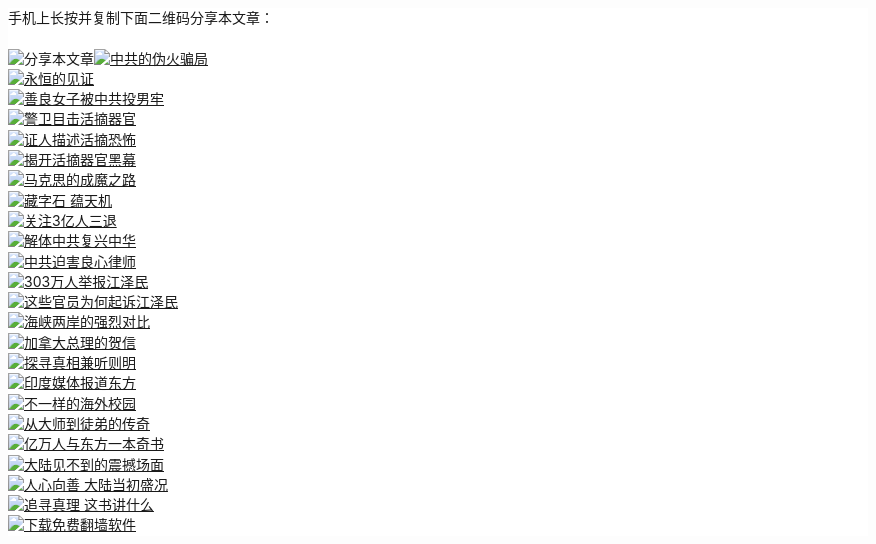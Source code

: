 ####
手机上长按并复制下面二维码分享本文章：<br><br><img src="http://www.hehaibao.com/qr/index.php?m=1&e=L&p=10&t=&d=https://github.com/asdfghy6/djy/blob/master/gb/15/11/28/n4584126.md%231" title="分享本文章"></td><td VALIGN=TOP><a href="https://github.com/asdfghy6/djy/blob/master/gb/16/1/21/n4622075.md?dfh#1" target="_blank"><img src="https://raw.githubusercontent.com/asdfghy6/djy/master/gb/300/wei-f1.jpg" title="中共的伪火骗局"  alt="中共的伪火骗局"></a><br><a href="https://github.com/asdfghy6/yh/blob/master/README.md?dfh#1" target="_blank"><img src="https://raw.githubusercontent.com/asdfghy6/djy/master/gb/300/yong-h.jpg" title="永恒的见证"  alt="永恒的见证"></a><br><a href="https://github.com/asdfghy6/djy/blob/master/gb/13/9/29/n3974789.md?dfh#1" target="_blank"><img src="https://raw.githubusercontent.com/asdfghy6/djy/master/gb/300/shang-lnz.jpg" title="善良女子被中共投男牢"  alt="善良女子被中共投男牢"></a><br><a href="https://github.com/asdfghy6/djy/blob/master/gb/16/3/16/n4663449.md?dfh#1" target="_blank"><img src="https://raw.githubusercontent.com/asdfghy6/djy/master/gb/300/huo-z3.jpg" title="警卫目击活摘器官"  alt="警卫目击活摘器官"></a><br><a href="https://github.com/asdfghy6/djy/blob/master/gb/16/8/7/n8177641.md?dfh#1" target="_blank"><img src="https://raw.githubusercontent.com/asdfghy6/djy/master/gb/300/huo-z4.jpg" title="证人描述活摘恐怖"  alt="证人描述活摘恐怖"></a><br><a href="https://github.com/asdfghy6/djy/blob/master/gb/10/4/19/n2881569.md?dfh#1" target="_blank"><img src="https://raw.githubusercontent.com/asdfghy6/djy/master/gb/300/huo-z1.jpg" title="揭开活摘器官黑幕"  alt="揭开活摘器官黑幕"></a><br><a href="https://github.com/asdfghy6/djy/blob/master/gb/10/11/7/n3077476.md?dfh#1" target="_blank"><img src="https://raw.githubusercontent.com/asdfghy6/djy/master/gb/300/ma-ks.jpg" title="马克思的成魔之路"  alt="马克思的成魔之路"></a><br><a href="https://github.com/asdfghy6/djy/blob/master/gb/14/6/9/n4173977.md?dfh#1" target="_blank"><img src="https://raw.githubusercontent.com/asdfghy6/djy/master/gb/300/chang-zs.jpg" title="藏字石 蕴天机"  alt="藏字石 蕴天机"></a><br><a href="https://github.com/asdfghy6/djy/blob/master/gb/18/5/10/n10381511.md?dfh#1" target="_blank"><img src="https://raw.githubusercontent.com/asdfghy6/djy/master/gb/300/st1.jpg" title="关注3亿人三退"  alt="关注3亿人三退"></a><br><a href="https://github.com/asdfghy6/djy/blob/master/gb/18/3/21/n10237682.md?dfh#1" target="_blank"><img src="https://raw.githubusercontent.com/asdfghy6/djy/master/gb/300/jie-t.jpg" title="解体中共复兴中华"  alt="解体中共复兴中华"></a><br><a href="https://github.com/asdfghy6/djy/blob/master/gb/9/2/9/n2422991.md?dfh#1" target="_blank"><img src="https://raw.githubusercontent.com/asdfghy6/djy/master/gb/300/gao-zs.jpg" title="中共迫害良心律师"  alt="中共迫害良心律师"></a><br><a href="https://github.com/asdfghy6/djy/blob/master/gb/18/12/9/n10900044.md?dfh#1" target="_blank"><img src="https://raw.githubusercontent.com/asdfghy6/djy/master/gb/300/sj1.jpg" title="303万人举报江泽民"  alt="303万人举报江泽民"></a><br><a href="https://github.com/asdfghy6/djy/blob/master/gb/18/8/28/n10672014.md?dfh#1" target="_blank"><img src="https://raw.githubusercontent.com/asdfghy6/djy/master/gb/300/sj2.jpg" title="这些官员为何起诉江泽民"  alt="这些官员为何起诉江泽民"></a><br><a href="https://github.com/asdfghy6/djy/blob/master/gb/8/12/18/n2367165.md?dfh#1" target="_blank"><img src="https://raw.githubusercontent.com/asdfghy6/djy/master/gb/300/liangan.jpg" title="海峡两岸的强烈对比"  alt="海峡两岸的强烈对比"></a><br><a href="https://github.com/asdfghy6/djy/blob/master/gb/15/5/5/n4427238.md?dfh#1" target="_blank"><img src="https://raw.githubusercontent.com/asdfghy6/djy/master/gb/300/jia-ndzl.jpg" title="加拿大总理的贺信"  alt="加拿大总理的贺信"></a><br><a href="https://github.com/asdfghy6/djy/blob/master/gb/11/6/17/n3289382.md?dfh#1" target="_blank">
<img src="https://raw.githubusercontent.com/asdfghy6/djy/master/gb/300/xiao-wd.jpg" title="探寻真相兼听则明"  alt="探寻真相兼听则明"></a><br><a href="https://github.com/asdfghy6/djy/blob/master/gb/18/10/27/n10812623.md?dfh#1" target="_blank"><img src="https://raw.githubusercontent.com/asdfghy6/djy/master/gb/300/yindu.jpg" title="印度媒体报道东方"  alt="印度媒体报道东方"></a><br><a href="https://github.com/asdfghy6/djy/blob/master/gb/18/6/9/n10469652.md?dfh#1" target="_blank"><img src="https://raw.githubusercontent.com/asdfghy6/djy/master/gb/300/xie-j.jpg" title="不一样的海外校园"  alt="不一样的海外校园"></a><br><a href="https://github.com/asdfghy6/djy/blob/master/gb/7/4/5/n1669415.md?dfh#1" target="_blank"><img src="https://raw.githubusercontent.com/asdfghy6/djy/master/gb/300/li-up.jpg" title="从大师到徒弟的传奇"  alt="从大师到徒弟的传奇"></a><br><a href="https://github.com/asdfghy6/djy/blob/master/gb/17/5/26/n9191512.md?dfh#1" target="_blank"><img src="https://raw.githubusercontent.com/asdfghy6/djy/master/gb/300/zfl2.jpg" title="亿万人与东方一本奇书"  alt="亿万人与东方一本奇书"></a><br><a href="https://github.com/asdfghy6/djy/blob/master/gb/13/11/27/n4020290.md?dfh#1" target="_blank"><img src="https://raw.githubusercontent.com/asdfghy6/djy/master/gb/300/zhen-h.jpg" title="大陆见不到的震撼场面"  alt="大陆见不到的震撼场面"></a><br><a href="https://github.com/asdfghy6/djy/blob/master/gb/15/7/17/n4482910.md?dfh#1" target="_blank"><img src="https://raw.githubusercontent.com/asdfghy6/djy/master/gb/300/dalu-sk.jpg" title="人心向善 大陆当初盛况"  alt="人心向善 大陆当初盛况"></a><br><a href="https://github.com/asdfghy6/djy/blob/master/gb/9/10/15/n2689419.md?dfh#1" target="_blank"><img src="https://raw.githubusercontent.com/asdfghy6/djy/master/gb/300/zfl1.jpg" title="追寻真理 这书讲什么"  alt="追寻真理 这书讲什么"></a><br><a href="https://github.com/asdfghy6/fq/blob/master/README.md?dfh#1" target="_blank"><img src="https://raw.githubusercontent.com/asdfghy6/djy/master/gb/300/fq1.jpg" title="下载免费翻墙软件"  alt="下载免费翻墙软件"></a><br></td></tr></table>

